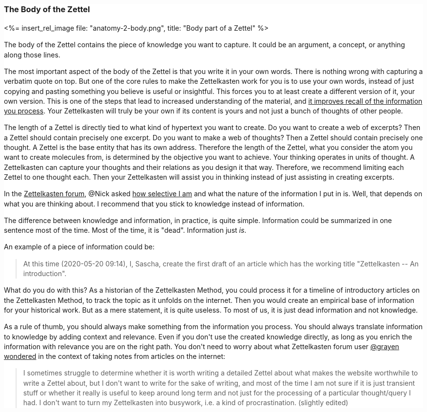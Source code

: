 ### The Body of the Zettel

<%= insert_rel_image file: "anatomy-2-body.png", title: "Body part of a Zettel" %>

The body of the Zettel contains the piece of knowledge you want to capture. It could be an argument, a concept, or anything along those lines.

The most important aspect of the body of the Zettel is that you write it in your own words. There is nothing wrong with capturing a verbatim quote on top. But one of the core rules to make the Zettelkasten work for you is to use your own words, instead of just copying and pasting something you believe is useful or insightful. This forces you to at least create a different version of it, your own version. This is one of the steps that lead to increased understanding of the material, and [it improves recall of the information you process](https://en.wikipedia.org/wiki/Levels_of_Processing_model). Your Zettelkasten will truly be your own if its content is yours and not just a bunch of thoughts of other people.

The length of a Zettel is directly tied to what kind of hypertext you want to create. Do you want to create a web of excerpts? Then a Zettel should contain precisely one excerpt. Do you want to make a web of thoughts? Then a Zettel should contain precisely one thought. A Zettel is the base entity that has its own address. Therefore the length of the Zettel, what you consider the atom you want to create molecules from, is determined by the objective you want to achieve. Your thinking operates in units of thought. A Zettelkasten can capture your thoughts and their relations as you design it that way. Therefore, we recommend limiting each Zettel to one thought each. Then your Zettelkasten will assist you in thinking instead of just assisting in creating excerpts.

In the [Zettelkasten forum](https://forum.zettelkasten.de/), @Nick asked [how selective I am](https://forum.zettelkasten.de/discussion/comment/5918/#Comment_5918) and what the nature of the information I put in is. Well, that depends on what you are thinking about. I recommend that you stick to knowledge instead of information.

The difference between knowledge and information, in practice, is quite simple. Information could be summarized in one sentence most of the time. Most of the time, it is "dead". Information just *is*.

An example of a piece of information could be:

> At this time (2020-05-20 09:14), I, Sascha, create the first draft of an article which has the working title "Zettelkasten -- An introduction".

What do you do with this? As a historian of the Zettelkasten Method, you could process it for a timeline of introductory articles on the Zettelkasten Method, to track the topic as it unfolds on the internet. Then you would create an empirical base of information for your historical work. But as a mere statement, it is quite useless. To most of us, it is just dead information and not knowledge.

As a rule of thumb, you should always make something from the information you process. You should always translate information to knowledge by adding context and relevance. Even if you don't use the created knowledge directly, as long as you enrich the information with relevance you are on the right path. You don't need to worry about what Zettelkasten forum user [@grayen wondered](https://forum.zettelkasten.de/discussion/comment/5925/#Comment_5925) in the context of taking notes from articles on the internet:

> I sometimes struggle to determine whether it is worth writing a detailed Zettel about what makes the website worthwhile to write a Zettel about, but I don't want to write for the sake of writing, and most of the time I am not sure if it is just transient stuff or whether it really is useful to keep around long term and not just for the processing of a particular thought/query I had. I don't want to turn my Zettelkasten into busywork, i.e. a kind of procrastination. (slightly edited)
